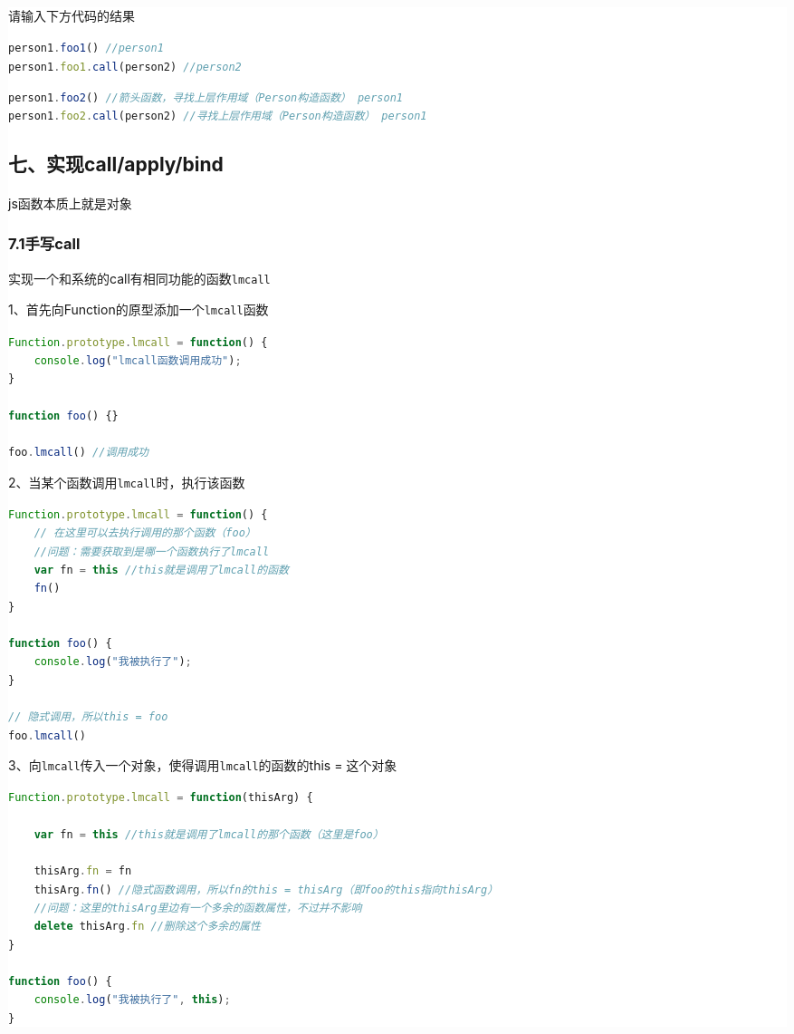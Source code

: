 请输入下方代码的结果

```js
person1.foo1() //person1
person1.foo1.call(person2) //person2
```



```js
person1.foo2() //箭头函数，寻找上层作用域（Person构造函数） person1
person1.foo2.call(person2) //寻找上层作用域（Person构造函数） person1
```



## 七、实现call/apply/bind

js函数本质上就是对象

### 7.1手写call

实现一个和系统的call有相同功能的函数`lmcall`

1、首先向Function的原型添加一个`lmcall`函数

```js
Function.prototype.lmcall = function() {
    console.log("lmcall函数调用成功");
}

function foo() {}

foo.lmcall() //调用成功
```



2、当某个函数调用`lmcall`时，执行该函数

```js
Function.prototype.lmcall = function() {
    // 在这里可以去执行调用的那个函数（foo）
    //问题：需要获取到是哪一个函数执行了lmcall
    var fn = this //this就是调用了lmcall的函数
    fn()
}

function foo() {
    console.log("我被执行了");
}

// 隐式调用，所以this = foo
foo.lmcall()
```

3、向`lmcall`传入一个对象，使得调用`lmcall`的函数的this = 这个对象

```js
Function.prototype.lmcall = function(thisArg) {

    var fn = this //this就是调用了lmcall的那个函数（这里是foo）
    
    thisArg.fn = fn
    thisArg.fn() //隐式函数调用，所以fn的this = thisArg（即foo的this指向thisArg）
    //问题：这里的thisArg里边有一个多余的函数属性，不过并不影响
    delete thisArg.fn //删除这个多余的属性
}

function foo() {
    console.log("我被执行了", this);
}
```